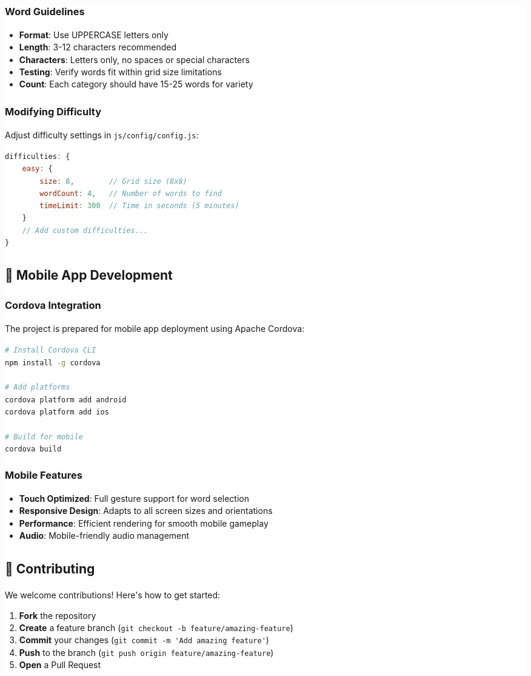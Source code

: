 ### Word Guidelines
- **Format**: Use UPPERCASE letters only
- **Length**: 3-12 characters recommended
- **Characters**: Letters only, no spaces or special characters
- **Testing**: Verify words fit within grid size limitations
- **Count**: Each category should have 15-25 words for variety

### Modifying Difficulty
Adjust difficulty settings in `js/config/config.js`:

```javascript
difficulties: {
    easy: {
        size: 8,        // Grid size (8x8)
        wordCount: 4,   // Number of words to find
        timeLimit: 300  // Time in seconds (5 minutes)
    }
    // Add custom difficulties...
}
```

## 📱 Mobile App Development

### Cordova Integration
The project is prepared for mobile app deployment using Apache Cordova:

```bash
# Install Cordova CLI
npm install -g cordova

# Add platforms
cordova platform add android
cordova platform add ios

# Build for mobile
cordova build
```

### Mobile Features
- **Touch Optimized**: Full gesture support for word selection
- **Responsive Design**: Adapts to all screen sizes and orientations
- **Performance**: Efficient rendering for smooth mobile gameplay
- **Audio**: Mobile-friendly audio management

## 🤝 Contributing

We welcome contributions! Here's how to get started:

1. **Fork** the repository
2. **Create** a feature branch (`git checkout -b feature/amazing-feature`)
3. **Commit** your changes (`git commit -m 'Add amazing feature'`)
4. **Push** to the branch (`git push origin feature/amazing-feature`)
5. **Open** a Pull Request
